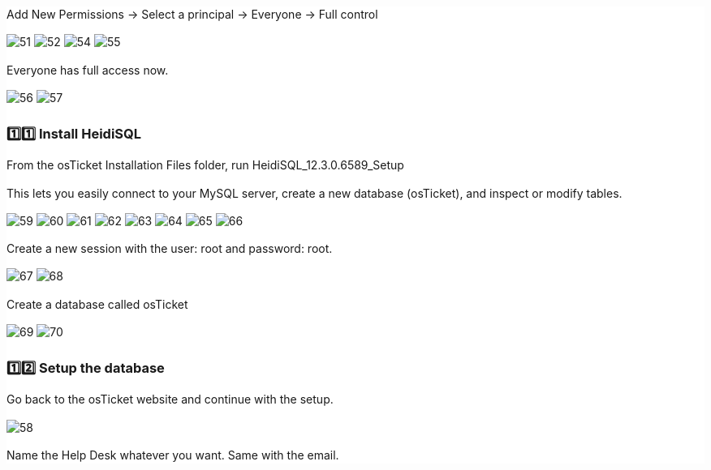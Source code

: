 Add New Permissions -> Select a principal -> Everyone -> Full control

<img width="500" alt="51" src="https://github.com/user-attachments/assets/f7ffca35-52b0-48db-a46e-73188987bf4c" />
<img width="412" alt="52" src="https://github.com/user-attachments/assets/8a11460d-87df-40ee-bfa3-b89a92fc4e15" />
<img width="500" alt="54" src="https://github.com/user-attachments/assets/748629c8-aa25-4398-8324-d51758e4823a" />
<img width="422" alt="55" src="https://github.com/user-attachments/assets/846ee99a-f6a3-48c3-b7f2-ee2d50208eb6" />

Everyone has full access now.

<img width="587" alt="56" src="https://github.com/user-attachments/assets/b2609d22-ff2a-4abd-9cb9-e135ef69d0c4" />
<img width="280" alt="57" src="https://github.com/user-attachments/assets/b944985d-a482-40ea-8f1b-c16ba76e6dda" />

<h3> 1️⃣1️⃣ Install HeidiSQL </h3>

From the osTicket Installation Files folder, run HeidiSQL_12.3.0.6589_Setup

This lets you easily connect to your MySQL server, create a new database (osTicket), and inspect or modify tables. 

<img width="600" alt="59" src="https://github.com/user-attachments/assets/98372454-9f4c-4656-b071-705e8a08000a" />
<img width="348" alt="60" src="https://github.com/user-attachments/assets/e9f28e1d-1669-4431-a77b-fd5ff78b8c93" />
<img width="450" alt="61" src="https://github.com/user-attachments/assets/42700ad6-2665-4b72-9c2e-e146ea1f2d9b" />
<img width="450" alt="62" src="https://github.com/user-attachments/assets/0f84abac-9d2c-465c-8df3-ee52f3b5269f" />
<img width="450" alt="63" src="https://github.com/user-attachments/assets/b874219e-af39-482e-a78a-b05249d8dc35" />
<img width="450" alt="64" src="https://github.com/user-attachments/assets/fa00f301-5486-429c-a12b-4fbaaf50f7ad" />
<img width="452" alt="65" src="https://github.com/user-attachments/assets/f2b76b43-34de-4235-b1e3-a381ae49cfe6" />
<img width="294" alt="66" src="https://github.com/user-attachments/assets/5cba9f85-ba4e-467f-96d8-b1d0bf3b7242" />

Create a new session with the user: root and password: root.

<img width="450" alt="67" src="https://github.com/user-attachments/assets/02c21061-c47d-4b77-a403-c68cf31d57a9" />
<img width="450" alt="68" src="https://github.com/user-attachments/assets/d2264114-8d6e-4500-b7c9-2f29f309671e" />

Create a database called osTicket

<img width="524" alt="69" src="https://github.com/user-attachments/assets/28676a1d-ab36-453d-b3d1-df530f30d6a2" />
<img width="420" alt="70" src="https://github.com/user-attachments/assets/d0f05e86-73cb-4fa4-b8f4-00980195065b" />


<h3> 1️⃣2️⃣ Setup the database </h3>

Go back to the osTicket website and continue with the setup. 

<img width="540" alt="58" src="https://github.com/user-attachments/assets/74863475-8aca-4941-8165-73534d95c69d" />

Name the Help Desk whatever you want. Same with the email.
